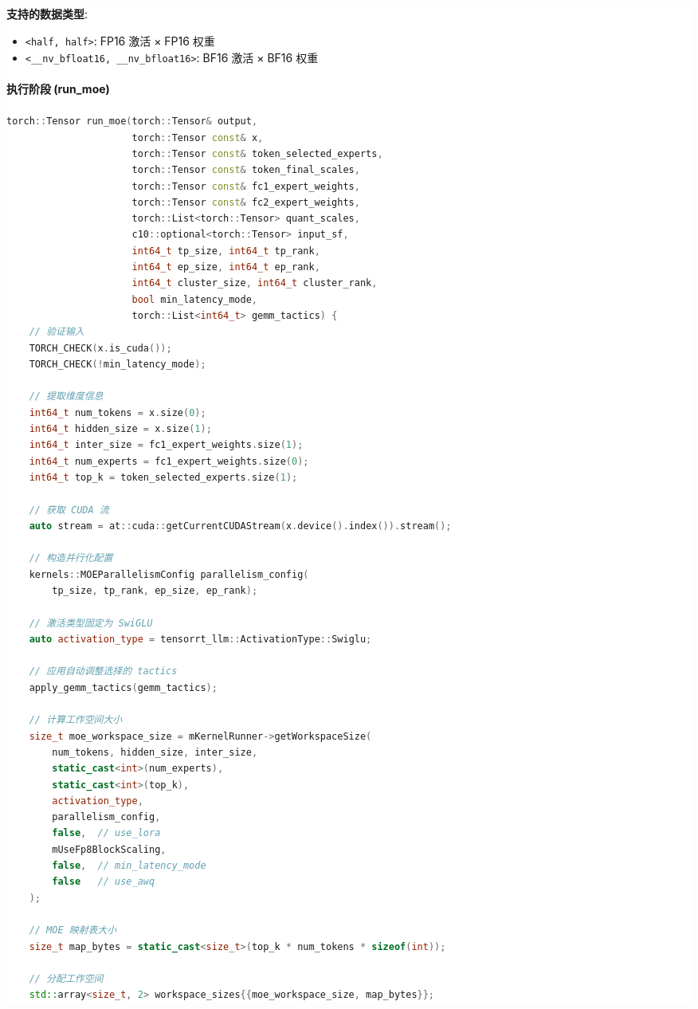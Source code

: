 ```cpp
```

**支持的数据类型**:
- `<half, half>`: FP16 激活 × FP16 权重
- `<__nv_bfloat16, __nv_bfloat16>`: BF16 激活 × BF16 权重

#### 执行阶段 (run_moe)

```cpp
torch::Tensor run_moe(torch::Tensor& output,
                      torch::Tensor const& x,
                      torch::Tensor const& token_selected_experts,
                      torch::Tensor const& token_final_scales,
                      torch::Tensor const& fc1_expert_weights,
                      torch::Tensor const& fc2_expert_weights,
                      torch::List<torch::Tensor> quant_scales,
                      c10::optional<torch::Tensor> input_sf,
                      int64_t tp_size, int64_t tp_rank,
                      int64_t ep_size, int64_t ep_rank,
                      int64_t cluster_size, int64_t cluster_rank,
                      bool min_latency_mode,
                      torch::List<int64_t> gemm_tactics) {
    // 验证输入
    TORCH_CHECK(x.is_cuda());
    TORCH_CHECK(!min_latency_mode);
    
    // 提取维度信息
    int64_t num_tokens = x.size(0);
    int64_t hidden_size = x.size(1);
    int64_t inter_size = fc1_expert_weights.size(1);
    int64_t num_experts = fc1_expert_weights.size(0);
    int64_t top_k = token_selected_experts.size(1);
    
    // 获取 CUDA 流
    auto stream = at::cuda::getCurrentCUDAStream(x.device().index()).stream();
    
    // 构造并行化配置
    kernels::MOEParallelismConfig parallelism_config(
        tp_size, tp_rank, ep_size, ep_rank);
    
    // 激活类型固定为 SwiGLU
    auto activation_type = tensorrt_llm::ActivationType::Swiglu;
    
    // 应用自动调整选择的 tactics
    apply_gemm_tactics(gemm_tactics);
    
    // 计算工作空间大小
    size_t moe_workspace_size = mKernelRunner->getWorkspaceSize(
        num_tokens, hidden_size, inter_size,
        static_cast<int>(num_experts),
        static_cast<int>(top_k),
        activation_type,
        parallelism_config,
        false,  // use_lora
        mUseFp8BlockScaling,
        false,  // min_latency_mode
        false   // use_awq
    );
    
    // MOE 映射表大小
    size_t map_bytes = static_cast<size_t>(top_k * num_tokens * sizeof(int));
    
    // 分配工作空间
    std::array<size_t, 2> workspace_sizes{{moe_workspace_size, map_bytes}};
```